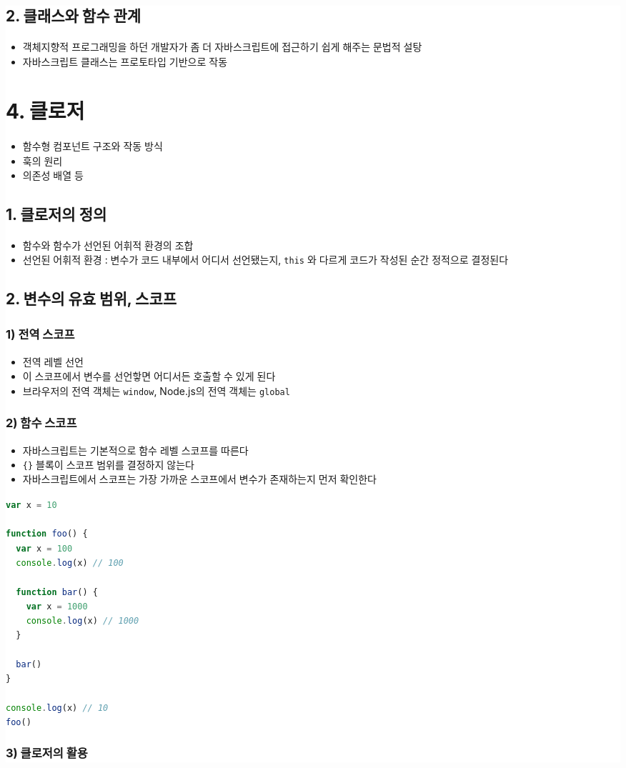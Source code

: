 ## 2. 클래스와 함수 관계

- 객체지향적 프로그래밍을 하던 개발자가 좀 더 자바스크립트에 접근하기 쉽게 해주는 문법적 설탕
- 자바스크립트 클래스는 프로토타입 기반으로 작동

# 4. 클로저

- 함수형 컴포넌트 구조와 작동 방식
- 훅의 원리
- 의존성 배열 등

## 1. 클로저의 정의

- 함수와 함수가 선언된 어휘적 환경의 조합
- 선언된 어휘적 환경 : 변수가 코드 내부에서 어디서 선언됐는지, `this` 와 다르게 코드가 작성된 순간 정적으로 결정된다

## 2. 변수의 유효 범위, 스코프

### 1) 전역 스코프

- 전역 레벨 선언
- 이 스코프에서 변수를 선언핳면 어디서든 호출할 수 있게 된다
- 브라우저의 전역 객체는 `window`, Node.js의 전역 객체는 `global`

### 2) 함수 스코프

- 자바스크립트는 기본적으로 함수 레벨 스코프를 따른다
- `{}` 블록이 스코프 범위를 결정하지 않는다
- 자바스크립트에서 스코프는 가장 가까운 스코프에서 변수가 존재하는지 먼저 확인한다

```jsx
var x = 10

function foo() {
  var x = 100
  console.log(x) // 100

  function bar() {
    var x = 1000
    console.log(x) // 1000
  }

  bar()
}

console.log(x) // 10
foo()
```

### 3) 클로저의 활용
